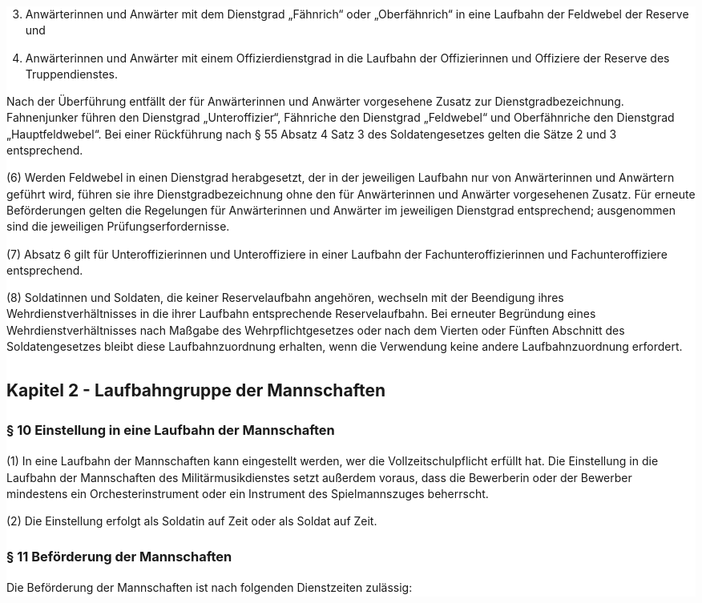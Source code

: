 
3.  Anwärterinnen und Anwärter mit dem Dienstgrad „Fähnrich“ oder
    „Oberfähnrich“ in eine Laufbahn der Feldwebel der Reserve und


4.  Anwärterinnen und Anwärter mit einem Offizierdienstgrad in die
    Laufbahn der Offizierinnen und Offiziere der Reserve des
    Truppendienstes.



Nach der Überführung entfällt der für Anwärterinnen und Anwärter
vorgesehene Zusatz zur Dienstgradbezeichnung. Fahnenjunker führen den
Dienstgrad „Unteroffizier“, Fähnriche den Dienstgrad „Feldwebel“ und
Oberfähnriche den Dienstgrad „Hauptfeldwebel“. Bei einer Rückführung
nach § 55 Absatz 4 Satz 3 des Soldatengesetzes gelten die Sätze 2 und
3 entsprechend.

(6) Werden Feldwebel in einen Dienstgrad herabgesetzt, der in der
jeweiligen Laufbahn nur von Anwärterinnen und Anwärtern geführt wird,
führen sie ihre Dienstgradbezeichnung ohne den für Anwärterinnen und
Anwärter vorgesehenen Zusatz. Für erneute Beförderungen gelten die
Regelungen für Anwärterinnen und Anwärter im jeweiligen Dienstgrad
entsprechend; ausgenommen sind die jeweiligen Prüfungserfordernisse.

(7) Absatz 6 gilt für Unteroffizierinnen und Unteroffiziere in einer
Laufbahn der Fachunteroffizierinnen und Fachunteroffiziere
entsprechend.

(8) Soldatinnen und Soldaten, die keiner Reservelaufbahn angehören,
wechseln mit der Beendigung ihres Wehrdienstverhältnisses in die ihrer
Laufbahn entsprechende Reservelaufbahn. Bei erneuter Begründung eines
Wehrdienstverhältnisses nach Maßgabe des Wehrpflichtgesetzes oder nach
dem Vierten oder Fünften Abschnitt des Soldatengesetzes bleibt diese
Laufbahnzuordnung erhalten, wenn die Verwendung keine andere
Laufbahnzuordnung erfordert.


## Kapitel 2 - Laufbahngruppe der Mannschaften


### § 10 Einstellung in eine Laufbahn der Mannschaften

(1) In eine Laufbahn der Mannschaften kann eingestellt werden, wer die
Vollzeitschulpflicht erfüllt hat. Die Einstellung in die Laufbahn der
Mannschaften des Militärmusikdienstes setzt außerdem voraus, dass die
Bewerberin oder der Bewerber mindestens ein Orchesterinstrument oder
ein Instrument des Spielmannszuges beherrscht.

(2) Die Einstellung erfolgt als Soldatin auf Zeit oder als Soldat auf
Zeit.


### § 11 Beförderung der Mannschaften

Die Beförderung der Mannschaften ist nach folgenden Dienstzeiten
zulässig:
